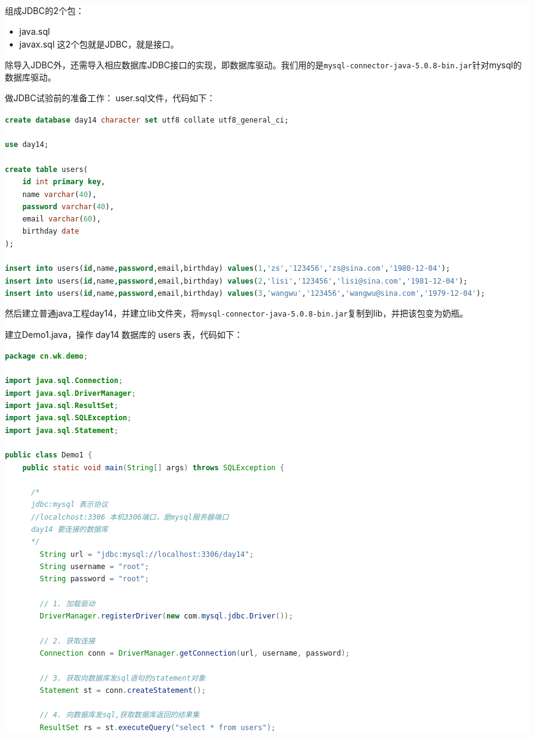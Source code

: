 组成JDBC的2个包：
* java.sql
* javax.sql
这2个包就是JDBC，就是接口。

除导入JDBC外，还需导入相应数据库JDBC接口的实现，即数据库驱动。我们用的是`mysql-connector-java-5.0.8-bin.jar`针对mysql的数据库驱动。

做JDBC试验前的准备工作：
user.sql文件，代码如下：

```sql
create database day14 character set utf8 collate utf8_general_ci;

use day14;

create table users(
	id int primary key,
	name varchar(40),
	password varchar(40),
	email varchar(60),
	birthday date
);

insert into users(id,name,password,email,birthday) values(1,'zs','123456','zs@sina.com','1980-12-04');
insert into users(id,name,password,email,birthday) values(2,'lisi','123456','lisi@sina.com','1981-12-04');
insert into users(id,name,password,email,birthday) values(3,'wangwu','123456','wangwu@sina.com','1979-12-04');
```

然后建立普通java工程day14，并建立lib文件夹，将`mysql-connector-java-5.0.8-bin.jar`复制到lib，并把该包变为奶瓶。

建立Demo1.java，操作 day14 数据库的 users 表，代码如下：

```java
package cn.wk.demo;

import java.sql.Connection;
import java.sql.DriverManager;
import java.sql.ResultSet;
import java.sql.SQLException;
import java.sql.Statement;

public class Demo1 {
	public static void main(String[] args) throws SQLException {

      /*
      jdbc:mysql 表示协议
      //localchost:3306 本机3306端口，是mysql服务器端口
      day14 要连接的数据库
      */
		String url = "jdbc:mysql://localhost:3306/day14";
		String username = "root";
		String password = "root";

		// 1. 加载驱动
		DriverManager.registerDriver(new com.mysql.jdbc.Driver());

		// 2. 获取连接
		Connection conn = DriverManager.getConnection(url, username, password);

		// 3. 获取向数据库发sql语句的statement对象
		Statement st = conn.createStatement();

		// 4. 向数据库发sql,获取数据库返回的结果集
		ResultSet rs = st.executeQuery("select * from users");
```